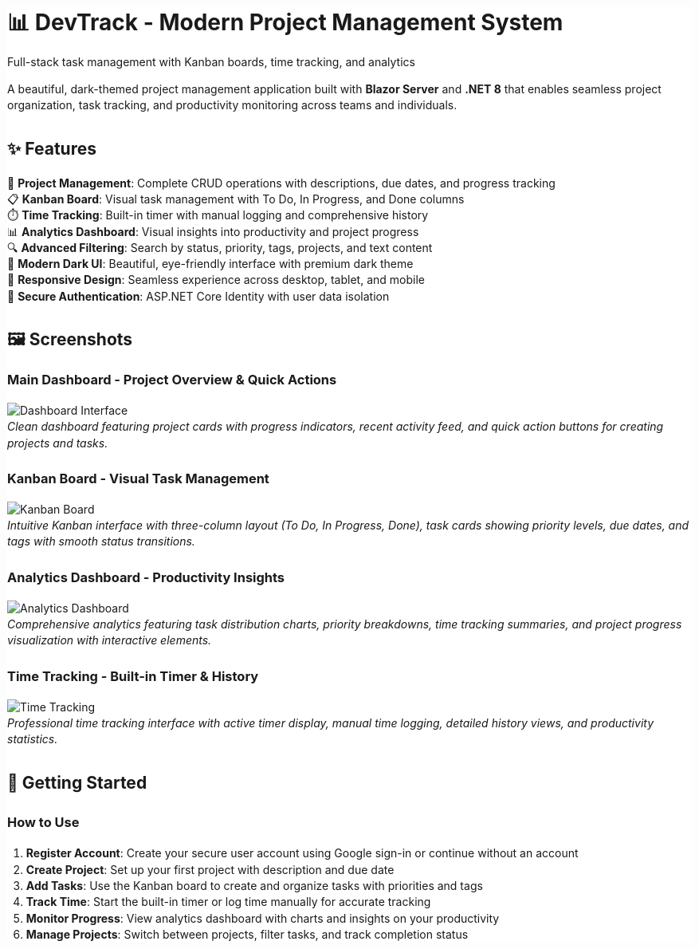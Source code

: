 # 📊 DevTrack - Modern Project Management System
Full-stack task management with Kanban boards, time tracking, and analytics

A beautiful, dark-themed project management application built with **Blazor Server** and **.NET 8** that enables seamless project organization, task tracking, and productivity monitoring across teams and individuals.

## ✨ Features

🎯 **Project Management**: Complete CRUD operations with descriptions, due dates, and progress tracking  
📋 **Kanban Board**: Visual task management with To Do, In Progress, and Done columns  
⏱️ **Time Tracking**: Built-in timer with manual logging and comprehensive history  
📊 **Analytics Dashboard**: Visual insights into productivity and project progress  
🔍 **Advanced Filtering**: Search by status, priority, tags, projects, and text content  
🎨 **Modern Dark UI**: Beautiful, eye-friendly interface with premium dark theme  
📱 **Responsive Design**: Seamless experience across desktop, tablet, and mobile  
🔐 **Secure Authentication**: ASP.NET Core Identity with user data isolation  

## 🖼️ Screenshots

### Main Dashboard - Project Overview & Quick Actions
![Dashboard Interface](https://via.placeholder.com/800x500/1e293b/64748b?text=Dashboard+Overview)  
*Clean dashboard featuring project cards with progress indicators, recent activity feed, and quick action buttons for creating projects and tasks.*

### Kanban Board - Visual Task Management
![Kanban Board](https://via.placeholder.com/800x500/1e293b/64748b?text=Kanban+Board)  
*Intuitive Kanban interface with three-column layout (To Do, In Progress, Done), task cards showing priority levels, due dates, and tags with smooth status transitions.*

### Analytics Dashboard - Productivity Insights
![Analytics Dashboard](https://via.placeholder.com/800x500/1e293b/64748b?text=Analytics+Dashboard)  
*Comprehensive analytics featuring task distribution charts, priority breakdowns, time tracking summaries, and project progress visualization with interactive elements.*

### Time Tracking - Built-in Timer & History
![Time Tracking](https://via.placeholder.com/800x500/1e293b/64748b?text=Time+Tracking)  
*Professional time tracking interface with active timer display, manual time logging, detailed history views, and productivity statistics.*

## 🚀 Getting Started

### How to Use
1. **Register Account**: Create your secure user account using Google sign-in or continue without an account
2. **Create Project**: Set up your first project with description and due date
3. **Add Tasks**: Use the Kanban board to create and organize tasks with priorities and tags
4. **Track Time**: Start the built-in timer or log time manually for accurate tracking
5. **Monitor Progress**: View analytics dashboard with charts and insights on your productivity
6. **Manage Projects**: Switch between projects, filter tasks, and track completion status
